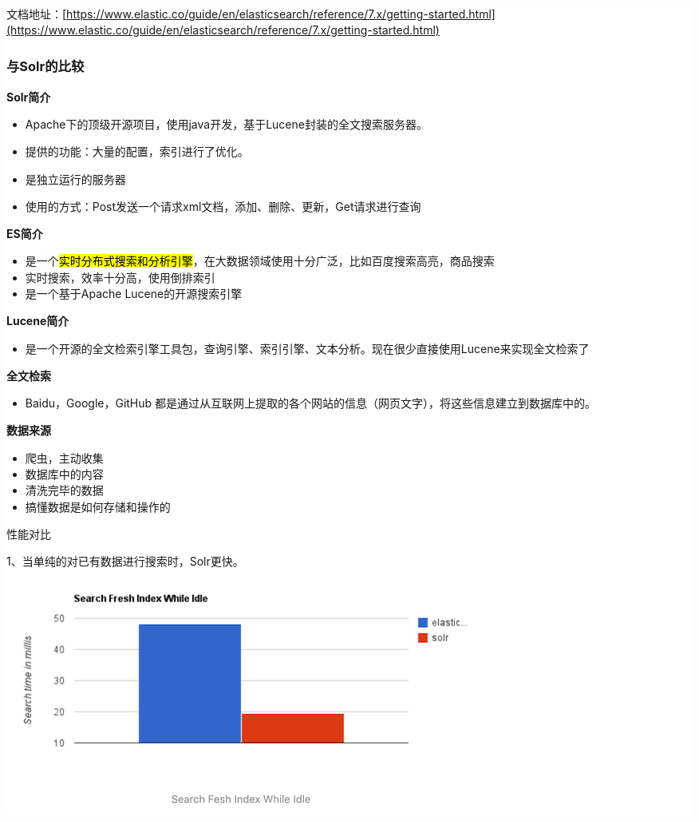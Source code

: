 文档地址：[https://www.elastic.co/guide/en/elasticsearch/reference/7.x/getting-started.html](https://www.elastic.co/guide/en/elasticsearch/reference/7.x/getting-started.html)



### 与Solr的比较

**Solr简介**

- Apache下的顶级开源项目，使用java开发，基于Lucene封装的全文搜索服务器。

- 提供的功能：大量的配置，索引进行了优化。

- 是独立运行的服务器

- 使用的方式：Post发送一个请求xml文档，添加、删除、更新，Get请求进行查询

**ES简介**

- 是一个<mark>实时分布式搜索和分析引擎</mark>，在大数据领域使用十分广泛，比如百度搜索高亮，商品搜索
- 实时搜索，效率十分高，使用倒排索引
- 是一个基于Apache Lucene的开源搜索引擎

**Lucene简介**

- 是一个开源的全文检索引擎工具包，查询引擎、索引引擎、文本分析。现在很少直接使用Lucene来实现全文检索了

**全文检索**

- Baidu，Google，GitHub 都是通过从互联网上提取的各个网站的信息（网页文字），将这些信息建立到数据库中的。

**数据来源**

- 爬虫，主动收集
- 数据库中的内容
- 清洗完毕的数据
- 搞懂数据是如何存储和操作的

性能对比

1、当单纯的对已有数据进行搜索时，Solr更快。

![](/assets/images/2020/icoding/elasticsearch/search-fesh-index-while-idle.gif)
